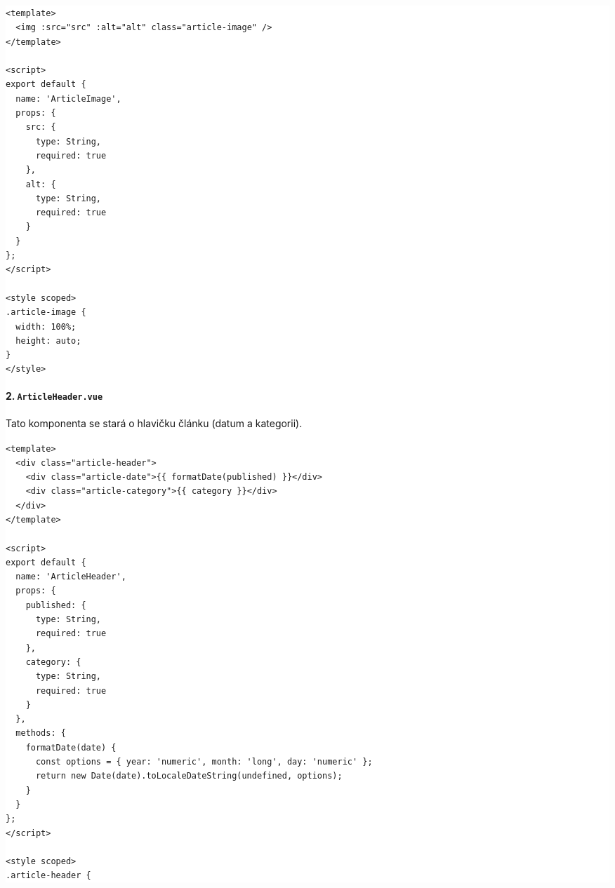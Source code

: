 ```vue
<template>
  <img :src="src" :alt="alt" class="article-image" />
</template>

<script>
export default {
  name: 'ArticleImage',
  props: {
    src: {
      type: String,
      required: true
    },
    alt: {
      type: String,
      required: true
    }
  }
};
</script>

<style scoped>
.article-image {
  width: 100%;
  height: auto;
}
</style>
```

#### 2. `ArticleHeader.vue`

Tato komponenta se stará o hlavičku článku (datum a kategorii).

```vue
<template>
  <div class="article-header">
    <div class="article-date">{{ formatDate(published) }}</div>
    <div class="article-category">{{ category }}</div>
  </div>
</template>

<script>
export default {
  name: 'ArticleHeader',
  props: {
    published: {
      type: String,
      required: true
    },
    category: {
      type: String,
      required: true
    }
  },
  methods: {
    formatDate(date) {
      const options = { year: 'numeric', month: 'long', day: 'numeric' };
      return new Date(date).toLocaleDateString(undefined, options);
    }
  }
};
</script>

<style scoped>
.article-header {
```